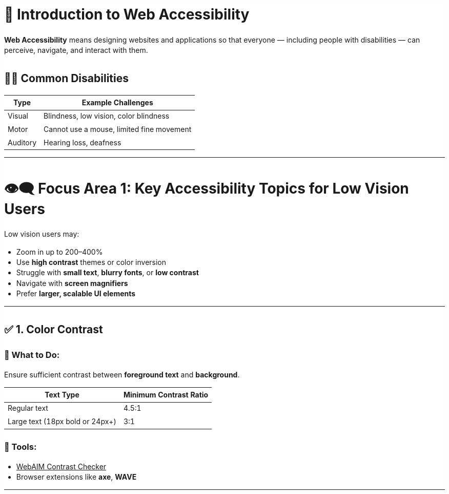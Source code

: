 # 🧩 Introduction to Web Accessibility

**Web Accessibility** means designing websites and applications so that everyone — including people with disabilities — can perceive, navigate, and interact with them.


## 👨‍🦯 Common Disabilities

| Type      | Example Challenges                        |
| --------- | ----------------------------------------- |
| Visual    | Blindness, low vision, color blindness    |
| Motor     | Cannot use a mouse, limited fine movement |
| Auditory  | Hearing loss, deafness                    |

---



# 👁️‍🗨️ Focus Area 1: **Key Accessibility Topics for Low Vision Users**

Low vision users may:

* Zoom in up to 200–400%
* Use **high contrast** themes or color inversion
* Struggle with **small text**, **blurry fonts**, or **low contrast**
* Navigate with **screen magnifiers**
* Prefer **larger, scalable UI elements**

---

## ✅ 1. **Color Contrast**

### 🔹 What to Do:

Ensure sufficient contrast between **foreground text** and **background**.

| Text Type                       | Minimum Contrast Ratio |
| ------------------------------- | ---------------------- |
| Regular text                    | 4.5:1                  |
| Large text (18px bold or 24px+) | 3:1                    |

### 🧪 Tools:

* [WebAIM Contrast Checker](https://webaim.org/resources/contrastchecker/)
* Browser extensions like **axe**, **WAVE**

---
